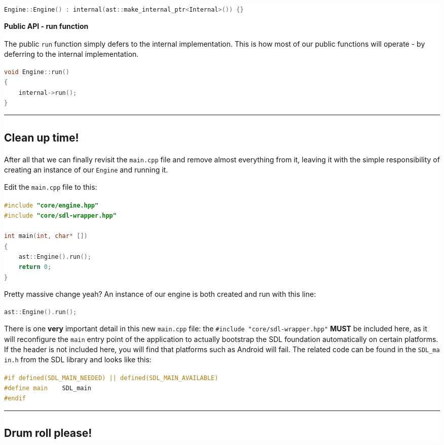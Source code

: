 ```cpp
Engine::Engine() : internal(ast::make_internal_ptr<Internal>()) {}
```

**Public API - run function**

The public `run` function simply defers to the internal implementation. This is how most of our public functions will operate - by deferring to the internal implementation.

```cpp
void Engine::run()
{
    internal->run();
}
```

<hr/>

## Clean up time!

After all that we can finally revisit the `main.cpp` file and remove almost everything from it, leaving it with the simple responsibility of creating an instance of our `Engine` and running it.

Edit the `main.cpp` file to this:

```cpp
#include "core/engine.hpp"
#include "core/sdl-wrapper.hpp"

int main(int, char* [])
{
    ast::Engine().run();
    return 0;
}
```

Pretty massive change yeah? An instance of our engine is both created and run with this line:

```cpp
ast::Engine().run();
```

There is one **very** important detail in this new `main.cpp` file: the `#include "core/sdl-wrapper.hpp"` **MUST** be included here, as it will reconfigure the `main` entry point of the application to actually bootstrap the SDL foundation automatically on certain platforms. If the header is not included here, you will find that platforms such as Android will fail. The related code can be found in the `SDL_main.h` from the SDL library and looks like this:

```cpp
#if defined(SDL_MAIN_NEEDED) || defined(SDL_MAIN_AVAILABLE)
#define main    SDL_main
#endif
```

<hr/>

## Drum roll please!
